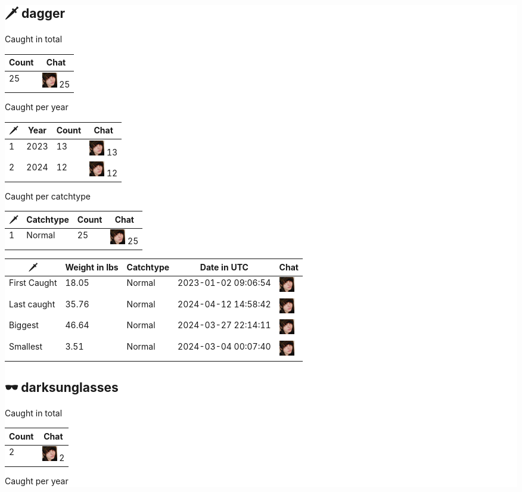 ## 🗡️ dagger
Caught in total

| Count | Chat |
|-------|-------|
| 25 | ![breadworms](https://raw.githubusercontent.com/blableblup/gofish/main/images/players/breadworms.png) 25 |

Caught per year

| 🗡️ | Year | Count | Chat |
|-------|-------|-------|-------|
| 1 | 2023 | 13 | ![breadworms](https://raw.githubusercontent.com/blableblup/gofish/main/images/players/breadworms.png) 13 |
| 2 | 2024 | 12 | ![breadworms](https://raw.githubusercontent.com/blableblup/gofish/main/images/players/breadworms.png) 12 |

Caught per catchtype

| 🗡️ | Catchtype | Count | Chat |
|-------|-------|-------|-------|
| 1 | Normal | 25 | ![breadworms](https://raw.githubusercontent.com/blableblup/gofish/main/images/players/breadworms.png) 25 |

| 🗡️ | Weight in lbs | Catchtype | Date in UTC | Chat |
|-------|-------|-------|-------|-------|
| First Caught | 18.05 | Normal | 2023-01-02 09:06:54 | ![breadworms](https://raw.githubusercontent.com/blableblup/gofish/main/images/players/breadworms.png) |
| Last caught | 35.76 | Normal | 2024-04-12 14:58:42 | ![breadworms](https://raw.githubusercontent.com/blableblup/gofish/main/images/players/breadworms.png) |
| Biggest | 46.64 | Normal | 2024-03-27 22:14:11 | ![breadworms](https://raw.githubusercontent.com/blableblup/gofish/main/images/players/breadworms.png) |
| Smallest | 3.51 | Normal | 2024-03-04 00:07:40 | ![breadworms](https://raw.githubusercontent.com/blableblup/gofish/main/images/players/breadworms.png) |

## 🕶️ darksunglasses
Caught in total

| Count | Chat |
|-------|-------|
| 2 | ![breadworms](https://raw.githubusercontent.com/blableblup/gofish/main/images/players/breadworms.png) 2 |

Caught per year
